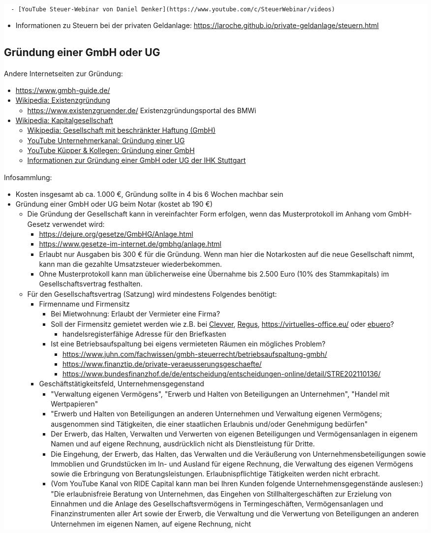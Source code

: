       - [YouTube Steuer-Webinar von Daniel Denker](https://www.youtube.com/c/SteuerWebinar/videos)
- Informationen zu Steuern bei der privaten Geldanlage: <https://laroche.github.io/private-geldanlage/steuern.html>


Gründung einer GmbH oder UG
---------------------------

Andere Internetseiten zur Gründung:

- <https://www.gmbh-guide.de/>
- [Wikipedia: Existenzgründung](https://de.wikipedia.org/wiki/Existenzgründung)
   - <https://www.existenzgruender.de/> Existenzgründungsportal des BMWi
- [Wikipedia: Kapitalgesellschaft](https://de.wikipedia.org/wiki/Kapitalgesellschaft)
   - [Wikipedia: Gesellschaft mit beschränkter Haftung (GmbH)](https://de.wikipedia.org/wiki/Gesellschaft_mit_beschr%C3%A4nkter_Haftung_\(Deutschland\))
   - [YouTube Unternehmerkanal: Gründung einer UG](https://www.youtube.com/watch?v=m4vMzCDiq2I)
   - [YouTube Küpper & Kollegen: Gründung einer GmbH](https://www.youtube.com/watch?v=zIvNq220FPA)
   - [Informationen zur Gründung einer GmbH oder UG der IHK Stuttgart](https://www.stuttgart.ihk24.de/fuer-unternehmen/recht-und-steuern/gesellschaftsrecht-unternehmensformen/wahl-der-rechtsform-gesellschaftsrecht/gruendung-gmbh-ug-685004)

Infosammlung:

- Kosten insgesamt ab ca. 1.000 €, Gründung sollte in 4 bis 6 Wochen machbar sein
- Gründung einer GmbH oder UG beim Notar (kostet ab 190 €)
   - Die Gründung der Gesellschaft kann in vereinfachter Form erfolgen, wenn das Musterprotokoll im Anhang vom GmbH-Gesetz verwendet wird:
      - <https://dejure.org/gesetze/GmbHG/Anlage.html>
      - <https://www.gesetze-im-internet.de/gmbhg/anlage.html>
      - Erlaubt nur Ausgaben bis 300 € für die Gründung. Wenn man hier die Notarkosten auf die neue
        Gesellschaft nimmt, kann man die gezahlte Umsatzsteuer wiederbekommen.
      - Ohne Musterprotokoll kann man üblicherweise eine Übernahme bis 2.500 Euro (10% des Stammkapitals) im Gesellschaftsvertrag festhalten.
   - Für den Gesellschaftsvertrag (Satzung) wird mindestens Folgendes benötigt:
      - Firmenname und Firmensitz
         - Bei Mietwohnung: Erlaubt der Vermieter eine Firma?
         - Soll der Firmensitz gemietet werden wie z.B. bei [Clevver](https://www.clevver.io/), [Regus](https://www.regus.de/),
           <https://virtuelles-office.eu/> oder [ebuero](https://www.ebuero.de/)?
            - handelsregisterfähige Adresse für den Briefkasten
         - Ist eine Betriebsaufspaltung bei eigens vermieteten Räumen ein mögliches Problem?
            - <https://www.juhn.com/fachwissen/gmbh-steuerrecht/betriebsaufspaltung-gmbh/>
            - <https://www.finanztip.de/private-veraeusserungsgeschaefte/>
            - <https://www.bundesfinanzhof.de/de/entscheidung/entscheidungen-online/detail/STRE202110136/>
      - Geschäftstätigkeitsfeld, Unternehmensgegenstand
         - "Verwaltung eigenen Vermögens", "Erwerb und Halten von Beteiligungen an Unternehmen", "Handel mit Wertpapieren"
         - "Erwerb und Halten von Beteiligungen an anderen Unternehmen und Verwaltung eigenen Vermögens; ausgenommen sind Tätigkeiten, die einer staatlichen Erlaubnis und/oder Genehmigung bedürfen"
         - Der Erwerb, das Halten, Verwalten und Verwerten von eigenen Beteiligungen und Vermögensanlagen
            in eigenem Namen und auf eigene Rechnung, ausdrücklich nicht als Dienstleistung für Dritte.
         - Die Eingehung, der Erwerb, das Halten, das Verwalten und die Veräußerung von Unternehmensbeteiligungen sowie Immoblien und Grundstücken
            im In- und Ausland für eigene Rechnung, die Verwaltung des eigenen Vermögens sowie die Erbringung von Beratungsleistungen.
            Erlaubnispflichtige Tätigkeiten werden nicht erbracht.
         - (Vom YouTube Kanal von RIDE Capital kann man bei Ihren Kunden folgende Unternehmensgegenstände auslesen:)
            "Die erlaubnisfreie Beratung von Unternehmen, das Eingehen von Stillhaltergeschäften zur Erzielung von Einnahmen und die
            Anlage des Gesellschaftsvermögens in Termingeschäften, Vermögensanlagen und Finanzinstrumenten aller Art sowie der Erwerb,
            die Verwaltung und die Verwertung von Beteiligungen an anderen Unternehmen im eigenen Namen, auf eigene Rechnung, nicht